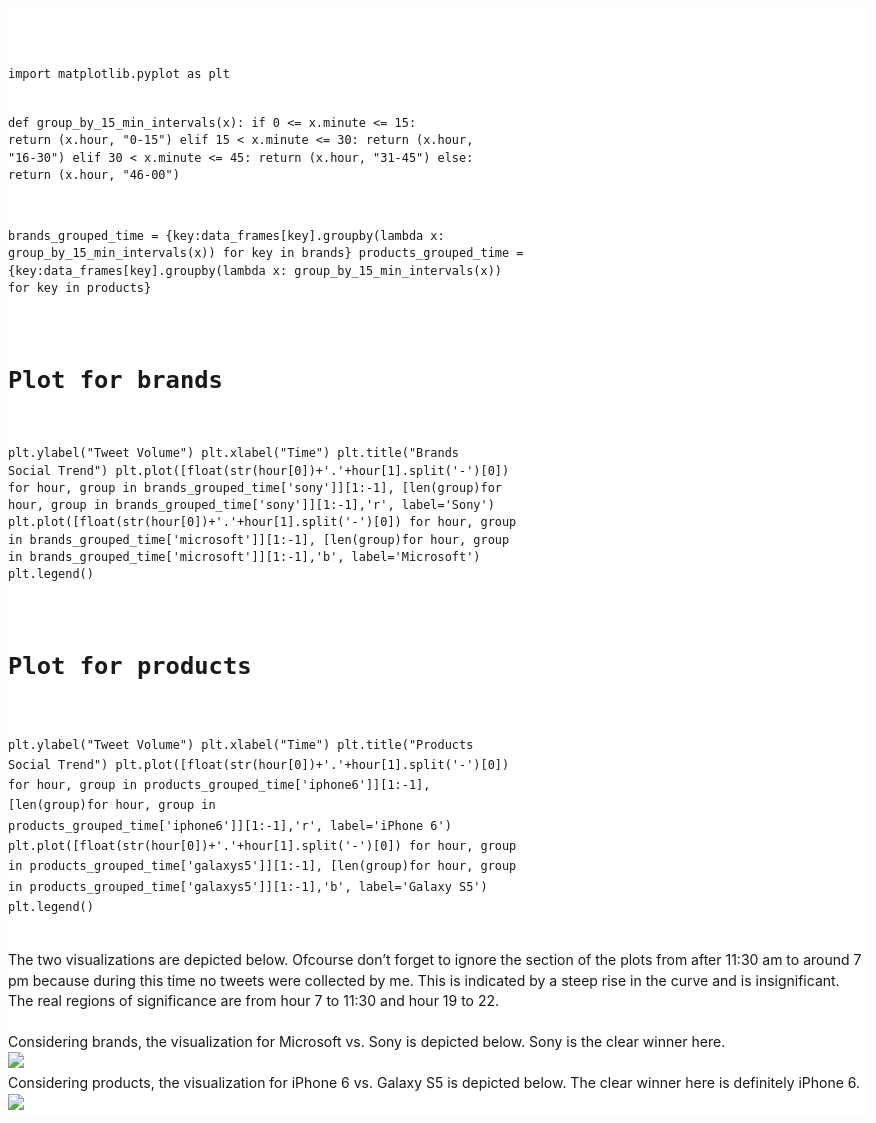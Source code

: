 <br>
<pre><code>
import matplotlib.pyplot as plt
 
def group_by_15_min_intervals(x):
    if   0 &lt;= x.minute &lt;= 15: return (x.hour, "0-15")
    elif 15 &lt; x.minute &lt;= 30: return (x.hour, "16-30")
    elif 30 &lt; x.minute &lt;= 45: return (x.hour, "31-45")
    else: return (x.hour, "46-00")
    
brands_grouped_time = {key:data_frames[key].groupby(lambda x: group_by_15_min_intervals(x)) for key in brands}
products_grouped_time = {key:data_frames[key].groupby(lambda x: group_by_15_min_intervals(x)) for key in products}
 
# Plot for brands
plt.ylabel("Tweet Volume")
plt.xlabel("Time")
plt.title("Brands Social Trend")
plt.plot([float(str(hour[0])+'.'+hour[1].split('-')[0]) for hour, group in brands_grouped_time['sony']][1:-1], [len(group)for hour, group in brands_grouped_time['sony']][1:-1],'r', label='Sony')
plt.plot([float(str(hour[0])+'.'+hour[1].split('-')[0]) for hour, group in brands_grouped_time['microsoft']][1:-1], [len(group)for hour, group in brands_grouped_time['microsoft']][1:-1],'b', label='Microsoft')
plt.legend()
 
# Plot for products
plt.ylabel("Tweet Volume")
plt.xlabel("Time")
plt.title("Products Social Trend")
plt.plot([float(str(hour[0])+'.'+hour[1].split('-')[0]) for hour, group in products_grouped_time['iphone6']][1:-1], [len(group)for hour, group in products_grouped_time['iphone6']][1:-1],'r', label='iPhone 6')
plt.plot([float(str(hour[0])+'.'+hour[1].split('-')[0]) for hour, group in products_grouped_time['galaxys5']][1:-1], [len(group)for hour, group in products_grouped_time['galaxys5']][1:-1],'b', label='Galaxy S5')
plt.legend()
</code></pre>
<br>
The two visualizations are depicted below. Ofcourse don’t forget to ignore the section of the plots from after 11:30 am to around 7 pm because during this time no tweets were collected by me. This is indicated by a steep rise in the curve and is insignificant. The real regions of significance are from hour 7 to 11:30 and hour 19 to 22.
<br><br>
Considering brands, the visualization for Microsoft vs. Sony is depicted below. Sony is the clear winner here.
<br>
<img src="https://d262ilb51hltx0.cloudfront.net/max/800/1*TJxM0RVjYrAm04L8SpUnlA.png"/>
<br>
Considering products, the visualization for iPhone 6 vs. Galaxy S5 is depicted below. The clear winner here is definitely iPhone 6.
<br>
<img src="https://d262ilb51hltx0.cloudfront.net/max/800/1*LljvAgD-PZV_F39Ztq42cQ.png"/>
